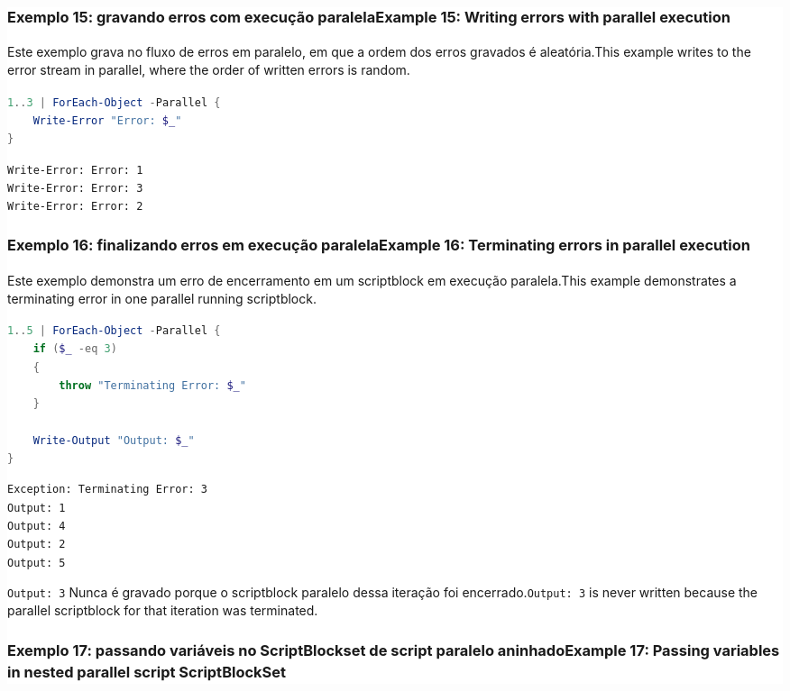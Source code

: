 ### <span data-ttu-id="241f8-221">Exemplo 15: gravando erros com execução paralela</span><span class="sxs-lookup"><span data-stu-id="241f8-221">Example 15: Writing errors with parallel execution</span></span>

<span data-ttu-id="241f8-222">Este exemplo grava no fluxo de erros em paralelo, em que a ordem dos erros gravados é aleatória.</span><span class="sxs-lookup"><span data-stu-id="241f8-222">This example writes to the error stream in parallel, where the order of written errors is random.</span></span>

```powershell
1..3 | ForEach-Object -Parallel {
    Write-Error "Error: $_"
}
```

```Output
Write-Error: Error: 1
Write-Error: Error: 3
Write-Error: Error: 2
```

### <span data-ttu-id="241f8-223">Exemplo 16: finalizando erros em execução paralela</span><span class="sxs-lookup"><span data-stu-id="241f8-223">Example 16: Terminating errors in parallel execution</span></span>

<span data-ttu-id="241f8-224">Este exemplo demonstra um erro de encerramento em um scriptblock em execução paralela.</span><span class="sxs-lookup"><span data-stu-id="241f8-224">This example demonstrates a terminating error in one parallel running scriptblock.</span></span>

```powershell
1..5 | ForEach-Object -Parallel {
    if ($_ -eq 3)
    {
        throw "Terminating Error: $_"
    }

    Write-Output "Output: $_"
}
```

```Output
Exception: Terminating Error: 3
Output: 1
Output: 4
Output: 2
Output: 5
```

<span data-ttu-id="241f8-225">`Output: 3` Nunca é gravado porque o scriptblock paralelo dessa iteração foi encerrado.</span><span class="sxs-lookup"><span data-stu-id="241f8-225">`Output: 3` is never written because the parallel scriptblock for that iteration was terminated.</span></span>

### <span data-ttu-id="241f8-226">Exemplo 17: passando variáveis no ScriptBlockset de script paralelo aninhado</span><span class="sxs-lookup"><span data-stu-id="241f8-226">Example 17: Passing variables in nested parallel script ScriptBlockSet</span></span>
